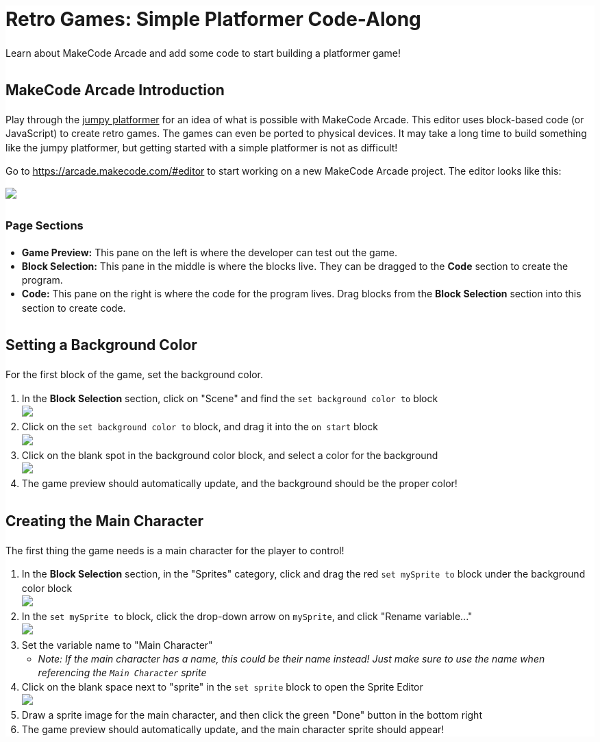 # Retro Games: Simple Platformer Code-Along
Learn about MakeCode Arcade and add some code to start building a platformer game!

## MakeCode Arcade Introduction
Play through the [jumpy platformer](https://arcade.makecode.com/71044-22408-12308-23475) for an idea of what is possible with MakeCode Arcade. This editor uses block-based code (or JavaScript) to create retro games. The games can even be ported to physical devices. It may take a long time to build something like the jumpy platformer, but getting started with a simple platformer is not as difficult!

Go to https://arcade.makecode.com/#editor to start working on a new MakeCode Arcade project. The editor looks like this:

![](https://i.imgur.com/qE7JRFy.png)

### Page Sections
- **Game Preview:** This pane on the left is where the developer can test out the game.
- **Block Selection:** This pane in the middle is where the blocks live. They can be dragged to the **Code** section to create the program.
- **Code:** This pane on the right is where the code for the program lives. Drag blocks from the **Block Selection** section into this section to create code.

## Setting a Background Color
For the first block of the game, set the background color.

1. In the **Block Selection** section, click on "Scene" and find the `set background color to` block  
    ![](https://i.imgur.com/DIxGkJy.png)
1. Click on the `set background color to` block, and drag it into the `on start` block  
    ![](https://i.imgur.com/7mUHPf3.png)
1. Click on the blank spot in the background color block, and select a color for the background  
    ![](https://i.imgur.com/EBSSte0.png)
1. The game preview should automatically update, and the background should be the proper color!

## Creating the Main Character
The first thing the game needs is a main character for the player to control!

1. In the **Block Selection** section, in the "Sprites" category, click and drag the red `set mySprite to` block under the background color block  
    ![](https://i.imgur.com/TK6AUAx.png)
1. In the `set mySprite to` block, click the drop-down arrow on `mySprite`, and click "Rename variable..."  
    ![](https://i.imgur.com/DvJnknn.png)
1. Set the variable name to "Main Character"
    - _Note: If the main character has a name, this could be their name instead! Just make sure to use the name when referencing the `Main Character` sprite_
1. Click on the blank space next to "sprite" in the `set sprite` block to open the Sprite Editor  
    ![](https://i.imgur.com/kudM2w5.png)
1. Draw a sprite image for the main character, and then click the green "Done" button in the bottom right
1. The game preview should automatically update, and the main character sprite should appear!
